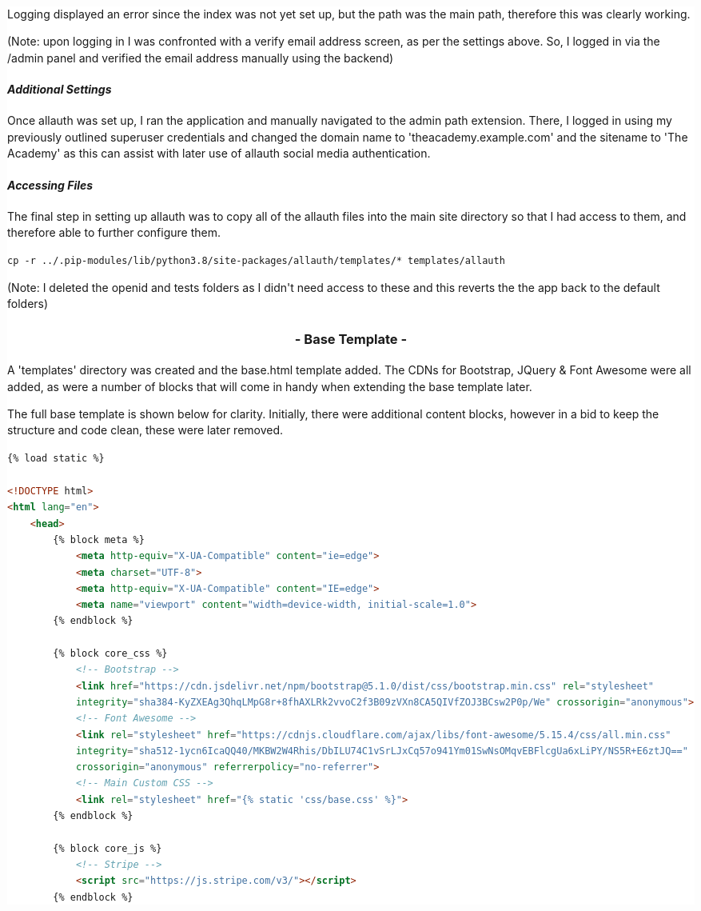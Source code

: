 Logging displayed an error since the index was not yet set up, but the path was the main path, therefore this was clearly working.

(Note: upon logging in I was confronted with a verify email address screen, as per the settings above. So, I logged in via the /admin panel and verified the email address manually using the backend)

#### ***Additional Settings***
Once allauth was set up, I ran the application and manually navigated to the admin path extension. There, I logged in using my previously outlined superuser credentials and changed the domain name to 'theacademy.example.com' and the sitename to 'The Academy' as this can assist with later use of allauth social media authentication.

#### ***Accessing Files***
The final step in setting up allauth was to copy all of the allauth files into the main site directory so that I had access to them, and  therefore able to further configure them.

```cli
cp -r ../.pip-modules/lib/python3.8/site-packages/allauth/templates/* templates/allauth
```

(Note: I deleted the openid and tests folders as I didn't need access to these and this reverts the the app back to the default folders)

### <div align="center" id="base-template">- Base Template -</div>

A 'templates' directory was created and the base.html template added. The CDNs for Bootstrap, JQuery & Font Awesome were all added, as were a number of blocks that will come in handy when extending the base template later.

The full base template is shown below for clarity. Initially, there were additional content blocks, however in a bid to keep the structure and code clean, these were later removed.

```html
{% load static %}

<!DOCTYPE html>
<html lang="en">
	<head>
		{% block meta %}
			<meta http-equiv="X-UA-Compatible" content="ie=edge">
			<meta charset="UTF-8">
			<meta http-equiv="X-UA-Compatible" content="IE=edge">
			<meta name="viewport" content="width=device-width, initial-scale=1.0">
		{% endblock %}

		{% block core_css %}
			<!-- Bootstrap -->
			<link href="https://cdn.jsdelivr.net/npm/bootstrap@5.1.0/dist/css/bootstrap.min.css" rel="stylesheet"
			integrity="sha384-KyZXEAg3QhqLMpG8r+8fhAXLRk2vvoC2f3B09zVXn8CA5QIVfZOJ3BCsw2P0p/We" crossorigin="anonymous">
			<!-- Font Awesome -->
			<link rel="stylesheet" href="https://cdnjs.cloudflare.com/ajax/libs/font-awesome/5.15.4/css/all.min.css"
			integrity="sha512-1ycn6IcaQQ40/MKBW2W4Rhis/DbILU74C1vSrLJxCq57o941Ym01SwNsOMqvEBFlcgUa6xLiPY/NS5R+E6ztJQ=="
			crossorigin="anonymous" referrerpolicy="no-referrer">
			<!-- Main Custom CSS -->
			<link rel="stylesheet" href="{% static 'css/base.css' %}">
		{% endblock %}

		{% block core_js %}
			<!-- Stripe -->
			<script src="https://js.stripe.com/v3/"></script>
		{% endblock %}

```